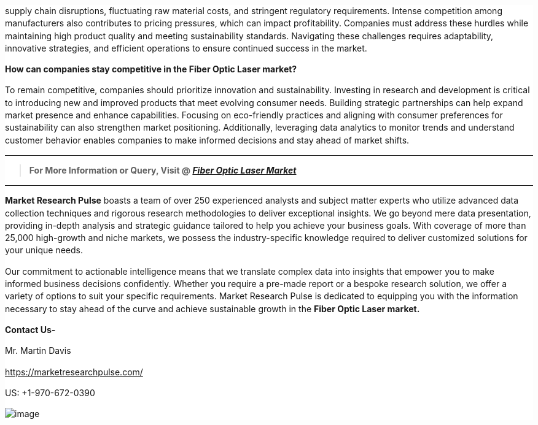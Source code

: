supply chain disruptions, fluctuating raw material costs, and stringent regulatory requirements. Intense competition among manufacturers also contributes to pricing pressures, which can impact profitability. Companies must address these hurdles while maintaining high product quality and meeting sustainability standards. Navigating these challenges requires adaptability, innovative strategies, and efficient operations to ensure continued success in the market.</p><p><strong>How can companies stay competitive in the Fiber Optic Laser market?</strong></p><p>To remain competitive, companies should prioritize innovation and sustainability. Investing in research and development is critical to introducing new and improved products that meet evolving consumer needs. Building strategic partnerships can help expand market presence and enhance capabilities. Focusing on eco-friendly practices and aligning with consumer preferences for sustainability can also strengthen market positioning. Additionally, leveraging data analytics to monitor trends and understand customer behavior enables companies to make informed decisions and stay ahead of market shifts.</p><hr /><blockquote><p><strong>For More Information or Query, Visit @&nbsp;<em><a href="https://marketresearchpulse.com/report/43063/fiber-optic-laser-market?utm_source=Linkedin&utm_medium=0111">Fiber Optic Laser Market</a></em></strong></p></blockquote><hr /><p><strong>Market Research Pulse</strong> boasts a team of over 250 experienced analysts and subject matter experts who utilize advanced data collection techniques and rigorous research methodologies to deliver exceptional insights. We go beyond mere data presentation, providing in-depth analysis and strategic guidance tailored to help you achieve your business goals. With coverage of more than 25,000 high-growth and niche markets, we possess the industry-specific knowledge required to deliver customized solutions for your unique needs.</p><p>Our commitment to actionable intelligence means that we translate complex data into insights that empower you to make informed business decisions confidently. Whether you require a pre-made report or a bespoke research solution, we offer a variety of options to suit your specific requirements. Market Research Pulse is dedicated to equipping you with the information necessary to stay ahead of the curve and achieve sustainable growth in the <strong>Fiber Optic Laser market.</strong></p><p><strong>Contact Us-</strong></p><p>Mr. Martin Davis</p><p>https://marketresearchpulse.com/</p><p>US: +1-970-672-0390</p>
![image](https://github.com/user-attachments/assets/1f9edf3f-6dd5-415d-a9d0-d826dec8fa29)

